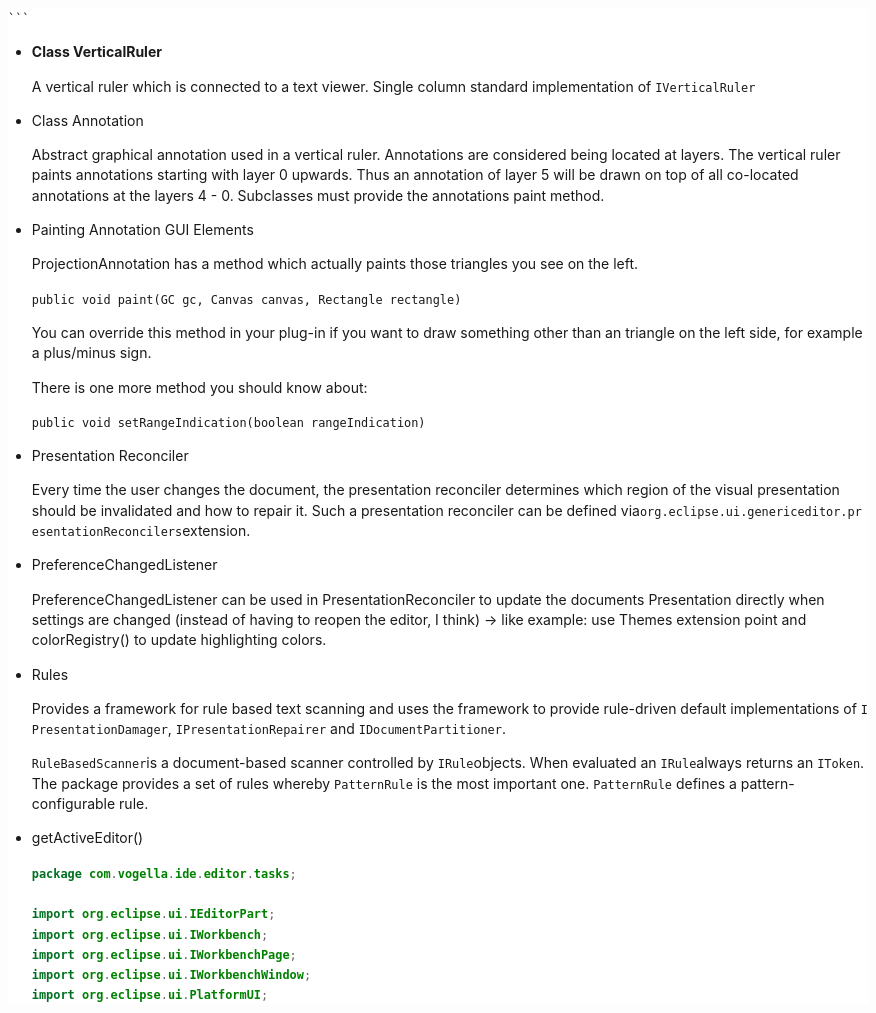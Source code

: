     ```
    
- **Class  VerticalRuler**
    
    A vertical ruler which is connected to a text viewer. Single column standard 
     implementation of `IVerticalRuler`
    
- Class Annotation
    
    Abstract graphical annotation used in a vertical ruler. Annotations are considered being located at layers. The vertical ruler paints annotations starting with layer 0 upwards. Thus an annotation of layer 5 will be drawn on top of all co-located annotations at the layers 4 - 0. Subclasses must provide the annotations paint method.
    
- Painting Annotation GUI Elements
    
    ProjectionAnnotation has a method which actually paints those triangles you see
      on the left.
    
    `public void paint(GC gc, Canvas canvas,
      Rectangle rectangle)`
    
    You can override this method in your plug-in if you want to draw something other
      than an triangle on the left side, for example a plus/minus sign.
    
    There is one more method you should know about:
    
    `public void setRangeIndication(boolean
      rangeIndication)`
    
- Presentation Reconciler
    
    Every time the user changes the document, the presentation reconciler determines which region of the visual presentation should be invalidated and how to repair it. Such a presentation reconciler can be defined via`org.eclipse.ui.genericeditor.presentationReconcilers`extension.
    
- PreferenceChangedListener
    
    PreferenceChangedListener can be used in PresentationReconciler to update the documents Presentation directly when settings are changed  (instead of having to reopen the editor, I think) → like example: use Themes extension point and colorRegistry() to update highlighting colors. 
    
- Rules
    
    Provides a framework for rule based text scanning and uses the framework to provide rule-driven default implementations of `IPresentationDamager`, `IPresentationRepairer` and `IDocumentPartitioner`.
    
    `RuleBasedScanner`is a document-based scanner controlled by `IRule`objects. When evaluated an `IRule`always returns an `IToken`. The package provides a set of rules whereby `PatternRule` is the most important one. `PatternRule`
     defines a pattern-configurable rule.
    
- getActiveEditor()
    
    ```java
    package com.vogella.ide.editor.tasks;
    
    import org.eclipse.ui.IEditorPart;
    import org.eclipse.ui.IWorkbench;
    import org.eclipse.ui.IWorkbenchPage;
    import org.eclipse.ui.IWorkbenchWindow;
    import org.eclipse.ui.PlatformUI;
    
